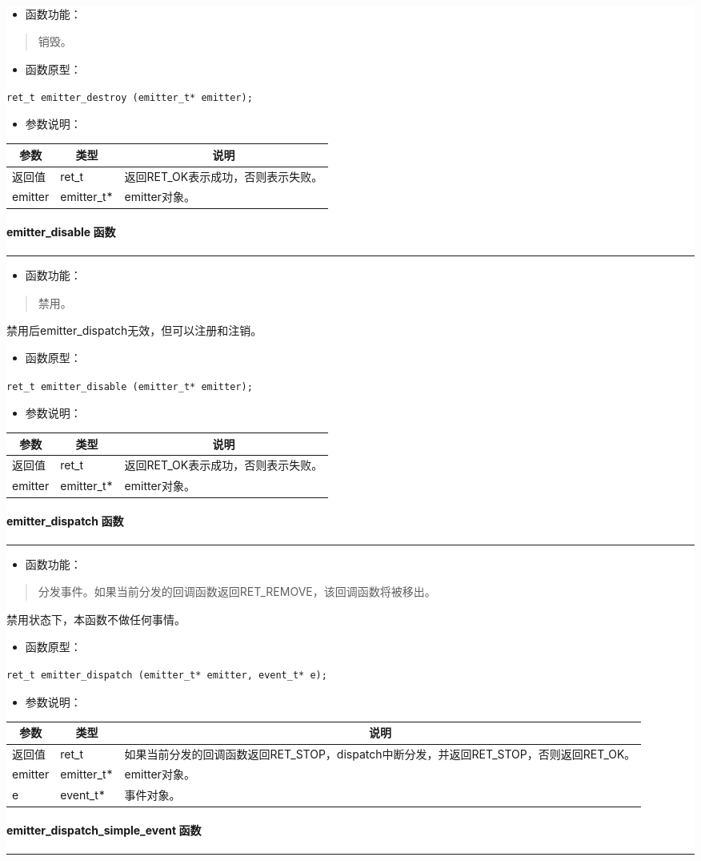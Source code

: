 * 函数功能：

> <p id="emitter_t_emitter_destroy">销毁。

* 函数原型：

```
ret_t emitter_destroy (emitter_t* emitter);
```

* 参数说明：

| 参数 | 类型 | 说明 |
| -------- | ----- | --------- |
| 返回值 | ret\_t | 返回RET\_OK表示成功，否则表示失败。 |
| emitter | emitter\_t* | emitter对象。 |
#### emitter\_disable 函数
-----------------------

* 函数功能：

> <p id="emitter_t_emitter_disable">禁用。

禁用后emitter_dispatch无效，但可以注册和注销。

* 函数原型：

```
ret_t emitter_disable (emitter_t* emitter);
```

* 参数说明：

| 参数 | 类型 | 说明 |
| -------- | ----- | --------- |
| 返回值 | ret\_t | 返回RET\_OK表示成功，否则表示失败。 |
| emitter | emitter\_t* | emitter对象。 |
#### emitter\_dispatch 函数
-----------------------

* 函数功能：

> <p id="emitter_t_emitter_dispatch">分发事件。如果当前分发的回调函数返回RET_REMOVE，该回调函数将被移出。
禁用状态下，本函数不做任何事情。

* 函数原型：

```
ret_t emitter_dispatch (emitter_t* emitter, event_t* e);
```

* 参数说明：

| 参数 | 类型 | 说明 |
| -------- | ----- | --------- |
| 返回值 | ret\_t | 如果当前分发的回调函数返回RET\_STOP，dispatch中断分发，并返回RET\_STOP，否则返回RET\_OK。 |
| emitter | emitter\_t* | emitter对象。 |
| e | event\_t* | 事件对象。 |
#### emitter\_dispatch\_simple\_event 函数
-----------------------
